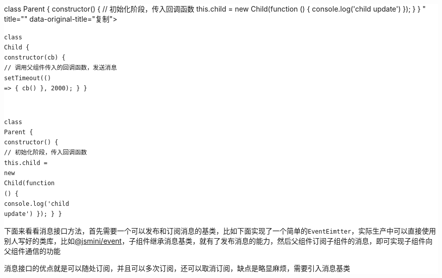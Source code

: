 class Parent {
    constructor() {
        // &#x521D;&#x59CB;&#x5316;&#x9636;&#x6BB5;&#xFF0C;&#x4F20;&#x5165;&#x56DE;&#x8C03;&#x51FD;&#x6570;
        this.child = new Child(function () {
            console.log(&apos;child update&apos;)
        });
    }
}
" title="" data-original-title="&#x590D;&#x5236;"></span> <span type="button" class="saveToNote code-tool" data-toggle="tooltip" data-placement="top" title="" data-original-title="&#x653E;&#x8FDB;&#x7B14;&#x8BB0;"></span></div></div><pre class="javascript hljs"><code class="js"><span class="hljs-class"><span class="hljs-keyword">class</span> <span class="hljs-title">Child</span> </span>{
    <span class="hljs-keyword">constructor</span>(cb) {
        <span class="hljs-comment">// &#x8C03;&#x7528;&#x7236;&#x7EC4;&#x4EF6;&#x4F20;&#x5165;&#x7684;&#x56DE;&#x8C03;&#x51FD;&#x6570;&#xFF0C;&#x53D1;&#x9001;&#x6D88;&#x606F;</span>
        setTimeout(<span class="hljs-function"><span class="hljs-params">()</span> =&gt;</span> { cb() }, <span class="hljs-number">2000</span>);
    }
}

<span class="hljs-class"><span class="hljs-keyword">class</span> <span class="hljs-title">Parent</span> </span>{
    <span class="hljs-keyword">constructor</span>() {
        <span class="hljs-comment">// &#x521D;&#x59CB;&#x5316;&#x9636;&#x6BB5;&#xFF0C;&#x4F20;&#x5165;&#x56DE;&#x8C03;&#x51FD;&#x6570;</span>
        <span class="hljs-keyword">this</span>.child = <span class="hljs-keyword">new</span> Child(<span class="hljs-function"><span class="hljs-keyword">function</span> (<span class="hljs-params"></span>) </span>{
            <span class="hljs-built_in">console</span>.log(<span class="hljs-string">&apos;child update&apos;</span>)
        });
    }
}
</code></pre><p>&#x4E0B;&#x9762;&#x6765;&#x770B;&#x770B;&#x6D88;&#x606F;&#x63A5;&#x53E3;&#x65B9;&#x6CD5;&#xFF0C;&#x9996;&#x5148;&#x9700;&#x8981;&#x4E00;&#x4E2A;&#x53EF;&#x4EE5;&#x53D1;&#x5E03;&#x548C;&#x8BA2;&#x9605;&#x6D88;&#x606F;&#x7684;&#x57FA;&#x7C7B;&#xFF0C;&#x6BD4;&#x5982;&#x4E0B;&#x9762;&#x5B9E;&#x73B0;&#x4E86;&#x4E00;&#x4E2A;&#x7B80;&#x5355;&#x7684;<code>EventEimtter</code>&#xFF0C;&#x5B9E;&#x9645;&#x751F;&#x4EA7;&#x4E2D;&#x53EF;&#x4EE5;&#x76F4;&#x63A5;&#x4F7F;&#x7528;&#x522B;&#x4EBA;&#x5199;&#x597D;&#x7684;&#x7C7B;&#x5E93;&#xFF0C;&#x6BD4;&#x5982;<a href="https://github.com/jsmini/event" rel="nofollow noreferrer" target="_blank">@jsmini/event</a>&#xFF0C;&#x5B50;&#x7EC4;&#x4EF6;&#x7EE7;&#x627F;&#x6D88;&#x606F;&#x57FA;&#x7C7B;&#xFF0C;&#x5C31;&#x6709;&#x4E86;&#x53D1;&#x5E03;&#x6D88;&#x606F;&#x7684;&#x80FD;&#x529B;&#xFF0C;&#x7136;&#x540E;&#x7236;&#x7EC4;&#x4EF6;&#x8BA2;&#x9605;&#x5B50;&#x7EC4;&#x4EF6;&#x7684;&#x6D88;&#x606F;&#xFF0C;&#x5373;&#x53EF;&#x5B9E;&#x73B0;&#x5B50;&#x7EC4;&#x4EF6;&#x5411;&#x7236;&#x7EC4;&#x4EF6;&#x901A;&#x4FE1;&#x7684;&#x529F;&#x80FD;</p><p>&#x6D88;&#x606F;&#x63A5;&#x53E3;&#x7684;&#x4F18;&#x70B9;&#x5C31;&#x662F;&#x53EF;&#x4EE5;&#x968F;&#x5904;&#x8BA2;&#x9605;&#xFF0C;&#x5E76;&#x4E14;&#x53EF;&#x4EE5;&#x591A;&#x6B21;&#x8BA2;&#x9605;&#xFF0C;&#x8FD8;&#x53EF;&#x4EE5;&#x53D6;&#x6D88;&#x8BA2;&#x9605;&#xFF0C;&#x7F3A;&#x70B9;&#x662F;&#x7565;&#x663E;&#x9EBB;&#x70E6;&#xFF0C;&#x9700;&#x8981;&#x5F15;&#x5165;&#x6D88;&#x606F;&#x57FA;&#x7C7B;</p><div class="widget-codetool" style="display:none"><div class="widget-codetool--inner"><span class="selectCode code-tool" data-toggle="tooltip" data-placement="top" title="" data-original-title="&#x5168;&#x9009;"></span> <span type="button" class="copyCode code-tool" data-toggle="tooltip" data-placement="top" data-clipboard-text="// &#x6D88;&#x606F;&#x63A5;&#x53E3;&#xFF0C;&#x8BA2;&#x9605;&#x53D1;&#x5E03;&#x6A21;&#x5F0F;&#xFF0C;&#x7C7B;&#x4F3C;&#x7ED1;&#x5B9A;&#x4E8B;&#x4EF6;&#xFF0C;&#x89E6;&#x53D1;&#x4E8B;&#x4EF6;
class EventEimtter {
    constructor() {
        this.eventMap = {};
    }
    sub(name, cb) {
        const eventList = this.eventMap[name] = this.eventMap[name] || {};
        eventList.push(cb);
    }
    pub(name, ...data) {
        (this.eventMap[name] || []).forEach(cb =&gt; cb(...data));
    }